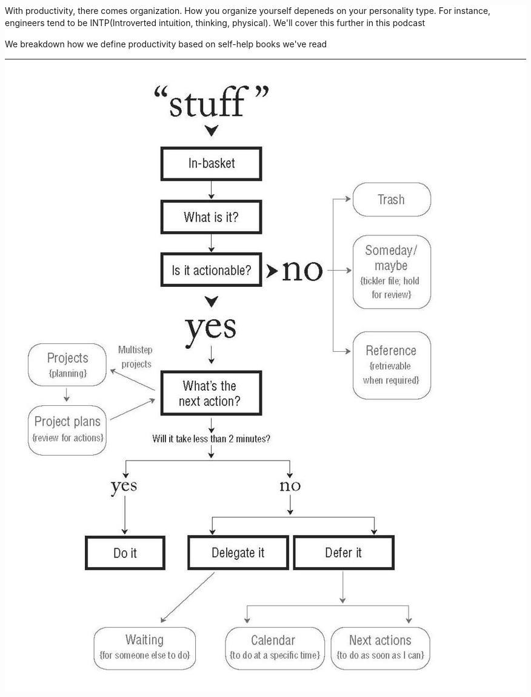 With productivity, there comes organization. How you organize yourself depeneds on your personality type. For instance, engineers tend to be INTP(Introverted intuition, thinking, physical). We'll cover this further in this podcast

We breakdown how we define productivity based on self-help books we've read

<hr/>

![](./img/getting-things-done2.png)
